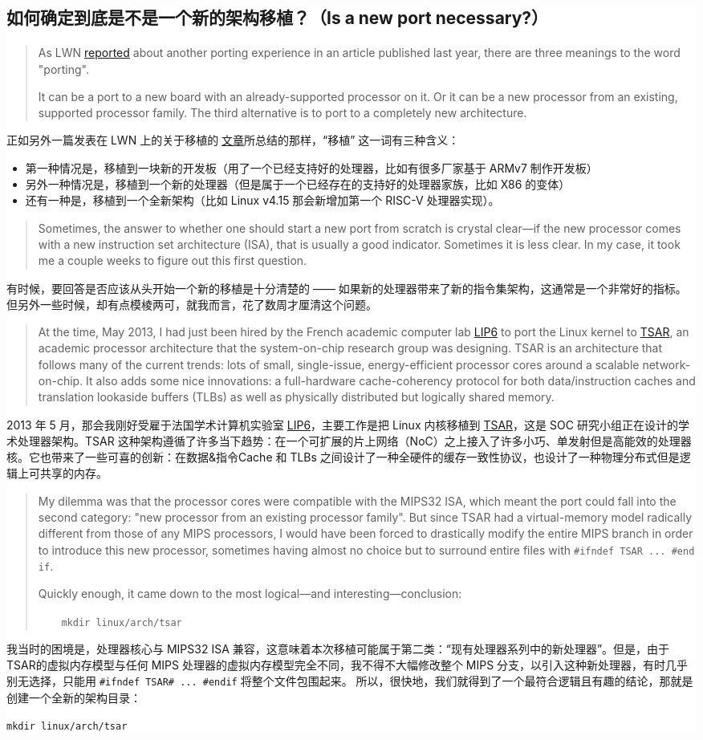 ##  如何确定到底是不是一个新的架构移植？（Is a new port necessary?）

> As LWN [reported](https://lwn.net/Articles/597351/) about another porting experience in an article published last year, there are three meanings to the word "porting".
>
> It can be a port to a new board with an already-supported processor on it. Or it can be a new processor from an existing, supported processor family. The third alternative is to port to a completely new architecture.

正如另外一篇发表在 LWN 上的关于移植的 [文章](https://lwn.net/Articles/597351/)所总结的那样，“移植” 这一词有三种含义：

- 第一种情况是，移植到一块新的开发板（用了一个已经支持好的处理器，比如有很多厂家基于 ARMv7 制作开发板）
- 另外一种情况是，移植到一个新的处理器（但是属于一个已经存在的支持好的处理器家族，比如 X86 的变体）
- 还有一种是，移植到一个全新架构（比如 Linux v4.15 那会新增加第一个 RISC-V 处理器实现）。

> Sometimes, the answer to whether one should start a new port from scratch is crystal clear—if the new processor comes with a new instruction set architecture (ISA), that is usually a good indicator. Sometimes it is less clear. In my case, it took me a couple weeks to figure out this first question.

有时候，要回答是否应该从头开始一个新的移植是十分清楚的 —— 如果新的处理器带来了新的指令集架构，这通常是一个非常好的指标。但另外一些时候，却有点模棱两可，就我而言，花了数周才厘清这个问题。

> At the time, May 2013, I had just been hired by the French academic computer lab [LIP6](http://www.lip6.fr/?LANG=en) to port the Linux kernel to [TSAR](https://www-soc.lip6.fr/trac/tsar), an academic processor architecture that the system-on-chip research group was designing. TSAR is an architecture that follows many of the current trends: lots of small, single-issue, energy-efficient processor cores around a scalable network-on-chip. It also adds some nice innovations: a full-hardware cache-coherency protocol for both data/instruction caches and translation lookaside buffers (TLBs) as well as physically distributed but logically shared memory.

2013 年 5 月，那会我刚好受雇于法国学术计算机实验室 [LIP6](https://gitee.com/link?target=http%3A%2F%2Fwww.lip6.fr%2F%3FLANG%3Den)，主要工作是把 Linux 内核移植到 [TSAR](https://gitee.com/link?target=https%3A%2F%2Fwww-soc.lip6.fr%2Ftrac%2Ftsar)，这是 SOC 研究小组正在设计的学术处理器架构。TSAR 这种架构遵循了许多当下趋势：在一个可扩展的片上网络（NoC）之上接入了许多小巧、单发射但是高能效的处理器核。它也带来了一些可喜的创新：在数据&指令Cache 和 TLBs 之间设计了一种全硬件的缓存一致性协议，也设计了一种物理分布式但是逻辑上可共享的内存。

> My dilemma was that the processor cores were compatible with the MIPS32 ISA, which meant the port could fall into the second category: "new processor from an existing processor family". But since TSAR had a virtual-memory model radically different from those of any MIPS processors, I would have been forced to drastically modify the entire MIPS branch in order to introduce this new processor, sometimes having almost no choice but to surround entire files with `#ifndef TSAR ... #endif`.
>
> Quickly enough, it came down to the most logical—and interesting—conclusion:
>
> ```
>     mkdir linux/arch/tsar
> ```

我当时的困境是，处理器核心与 MIPS32 ISA 兼容，这意味着本次移植可能属于第二类：“现有处理器系列中的新处理器”。但是，由于TSAR的虚拟内存模型与任何 MIPS 处理器的虚拟内存模型完全不同，我不得不大幅修改整个 MIPS 分支，以引入这种新处理器，有时几乎别无选择，只能用 `#ifndef TSAR# ... #endif` 将整个文件包围起来。
所以，很快地，我们就得到了一个最符合逻辑且有趣的结论，那就是创建一个全新的架构目录：

```
mkdir linux/arch/tsar
```
